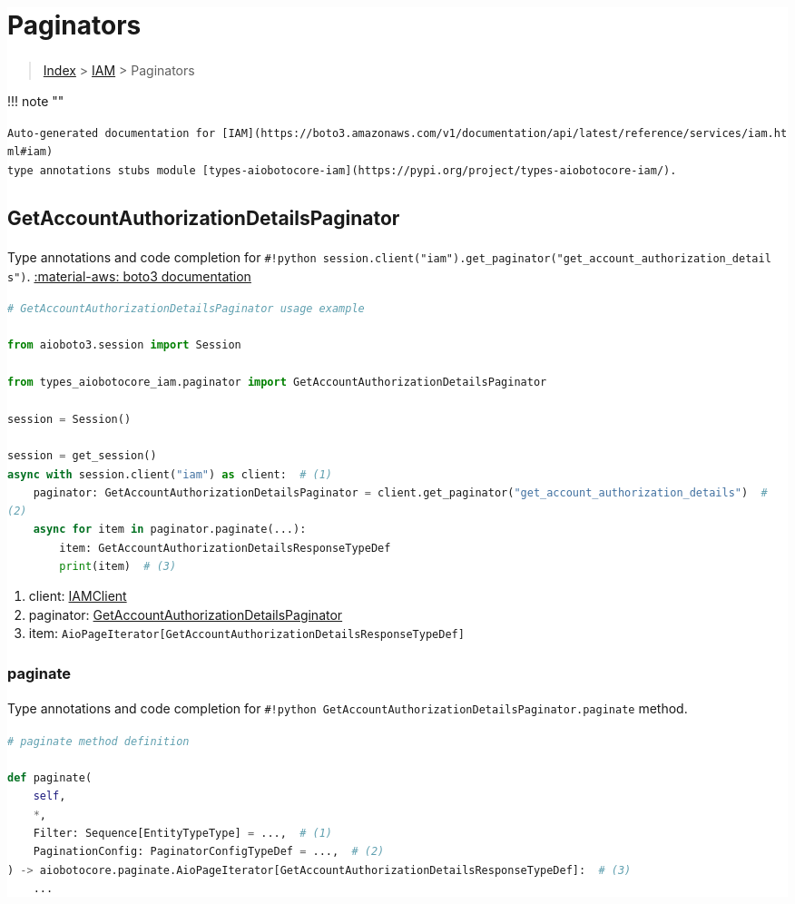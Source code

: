 # Paginators

> [Index](../README.md) > [IAM](./README.md) > Paginators

!!! note ""

    Auto-generated documentation for [IAM](https://boto3.amazonaws.com/v1/documentation/api/latest/reference/services/iam.html#iam)
    type annotations stubs module [types-aiobotocore-iam](https://pypi.org/project/types-aiobotocore-iam/).

## GetAccountAuthorizationDetailsPaginator

Type annotations and code completion for `#!python session.client("iam").get_paginator("get_account_authorization_details")`.
[:material-aws: boto3 documentation](https://boto3.amazonaws.com/v1/documentation/api/latest/reference/services/iam/paginator/GetAccountAuthorizationDetails.html#IAM.Paginator.GetAccountAuthorizationDetails)

```python
# GetAccountAuthorizationDetailsPaginator usage example

from aioboto3.session import Session

from types_aiobotocore_iam.paginator import GetAccountAuthorizationDetailsPaginator

session = Session()

session = get_session()
async with session.client("iam") as client:  # (1)
    paginator: GetAccountAuthorizationDetailsPaginator = client.get_paginator("get_account_authorization_details")  # (2)
    async for item in paginator.paginate(...):
        item: GetAccountAuthorizationDetailsResponseTypeDef
        print(item)  # (3)
```

1. client: [IAMClient](./client.md)
2. paginator: [GetAccountAuthorizationDetailsPaginator](./paginators.md#getaccountauthorizationdetailspaginator)
3. item: `AioPageIterator[GetAccountAuthorizationDetailsResponseTypeDef]`


### paginate

Type annotations and code completion for `#!python GetAccountAuthorizationDetailsPaginator.paginate` method.

```python
# paginate method definition

def paginate(
    self,
    *,
    Filter: Sequence[EntityTypeType] = ...,  # (1)
    PaginationConfig: PaginatorConfigTypeDef = ...,  # (2)
) -> aiobotocore.paginate.AioPageIterator[GetAccountAuthorizationDetailsResponseTypeDef]:  # (3)
    ...
```
